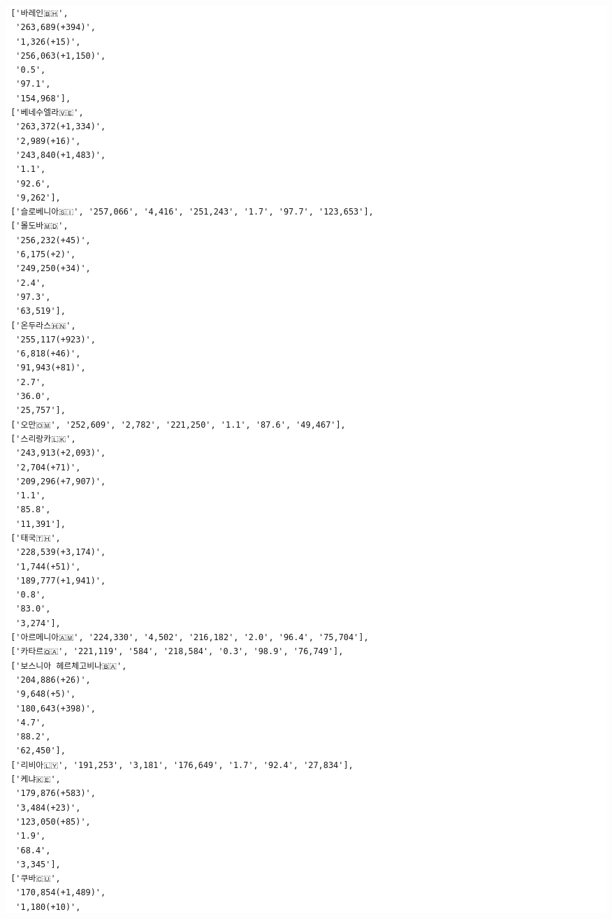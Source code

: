      ['바레인🇧🇭',
      '263,689(+394)',
      '1,326(+15)',
      '256,063(+1,150)',
      '0.5',
      '97.1',
      '154,968'],
     ['베네수엘라🇻🇪',
      '263,372(+1,334)',
      '2,989(+16)',
      '243,840(+1,483)',
      '1.1',
      '92.6',
      '9,262'],
     ['슬로베니아🇸🇮', '257,066', '4,416', '251,243', '1.7', '97.7', '123,653'],
     ['몰도바🇲🇩',
      '256,232(+45)',
      '6,175(+2)',
      '249,250(+34)',
      '2.4',
      '97.3',
      '63,519'],
     ['온두라스🇭🇳',
      '255,117(+923)',
      '6,818(+46)',
      '91,943(+81)',
      '2.7',
      '36.0',
      '25,757'],
     ['오만🇴🇲', '252,609', '2,782', '221,250', '1.1', '87.6', '49,467'],
     ['스리랑카🇱🇰',
      '243,913(+2,093)',
      '2,704(+71)',
      '209,296(+7,907)',
      '1.1',
      '85.8',
      '11,391'],
     ['태국🇹🇭',
      '228,539(+3,174)',
      '1,744(+51)',
      '189,777(+1,941)',
      '0.8',
      '83.0',
      '3,274'],
     ['아르메니아🇦🇲', '224,330', '4,502', '216,182', '2.0', '96.4', '75,704'],
     ['카타르🇶🇦', '221,119', '584', '218,584', '0.3', '98.9', '76,749'],
     ['보스니아 헤르체고비나🇧🇦',
      '204,886(+26)',
      '9,648(+5)',
      '180,643(+398)',
      '4.7',
      '88.2',
      '62,450'],
     ['리비아🇱🇾', '191,253', '3,181', '176,649', '1.7', '92.4', '27,834'],
     ['케냐🇰🇪',
      '179,876(+583)',
      '3,484(+23)',
      '123,050(+85)',
      '1.9',
      '68.4',
      '3,345'],
     ['쿠바🇨🇺',
      '170,854(+1,489)',
      '1,180(+10)',